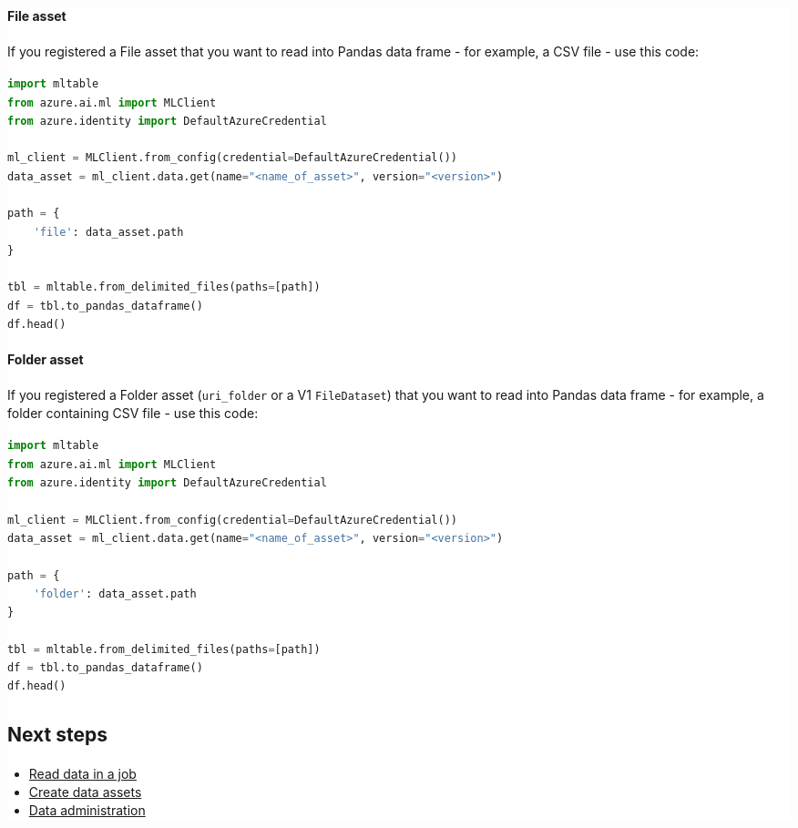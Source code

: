 #### File asset

If you registered a File asset that you want to read into Pandas data frame - for example, a CSV file - use this code:

```python
import mltable
from azure.ai.ml import MLClient
from azure.identity import DefaultAzureCredential

ml_client = MLClient.from_config(credential=DefaultAzureCredential())
data_asset = ml_client.data.get(name="<name_of_asset>", version="<version>")

path = {
    'file': data_asset.path
}

tbl = mltable.from_delimited_files(paths=[path])
df = tbl.to_pandas_dataframe()
df.head()
```

#### Folder asset

If you registered a Folder asset (`uri_folder` or a V1 `FileDataset`) that you want to read into Pandas data frame - for example, a folder containing CSV file - use this code:

```python
import mltable
from azure.ai.ml import MLClient
from azure.identity import DefaultAzureCredential

ml_client = MLClient.from_config(credential=DefaultAzureCredential())
data_asset = ml_client.data.get(name="<name_of_asset>", version="<version>")

path = {
    'folder': data_asset.path
}

tbl = mltable.from_delimited_files(paths=[path])
df = tbl.to_pandas_dataframe()
df.head()
```

## Next steps

- [Read data in a job](how-to-read-write-data-v2.md#read-data-in-a-job)
- [Create data assets](how-to-create-data-assets.md#create-data-assets)
- [Data administration](how-to-administrate-data-authentication.md#data-administration)